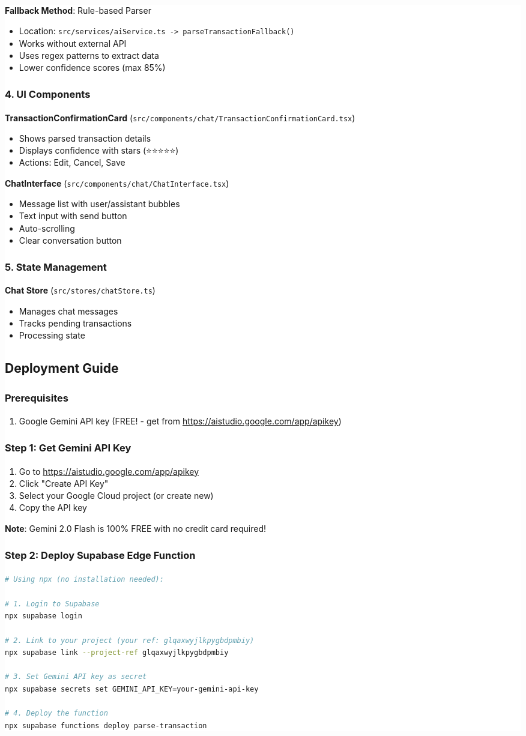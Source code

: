 **Fallback Method**: Rule-based Parser
- Location: `src/services/aiService.ts -> parseTransactionFallback()`
- Works without external API
- Uses regex patterns to extract data
- Lower confidence scores (max 85%)

### 4. UI Components

**TransactionConfirmationCard** (`src/components/chat/TransactionConfirmationCard.tsx`)
- Shows parsed transaction details
- Displays confidence with stars (⭐⭐⭐⭐⭐)
- Actions: Edit, Cancel, Save

**ChatInterface** (`src/components/chat/ChatInterface.tsx`)
- Message list with user/assistant bubbles
- Text input with send button
- Auto-scrolling
- Clear conversation button

### 5. State Management

**Chat Store** (`src/stores/chatStore.ts`)
- Manages chat messages
- Tracks pending transactions
- Processing state

## Deployment Guide

### Prerequisites
1. Google Gemini API key (FREE! - get from https://aistudio.google.com/app/apikey)

### Step 1: Get Gemini API Key

1. Go to https://aistudio.google.com/app/apikey
2. Click "Create API Key"
3. Select your Google Cloud project (or create new)
4. Copy the API key

**Note**: Gemini 2.0 Flash is 100% FREE with no credit card required!

### Step 2: Deploy Supabase Edge Function

```bash
# Using npx (no installation needed):

# 1. Login to Supabase
npx supabase login

# 2. Link to your project (your ref: glqaxwyjlkpygbdpmbiy)
npx supabase link --project-ref glqaxwyjlkpygbdpmbiy

# 3. Set Gemini API key as secret
npx supabase secrets set GEMINI_API_KEY=your-gemini-api-key

# 4. Deploy the function
npx supabase functions deploy parse-transaction
```
